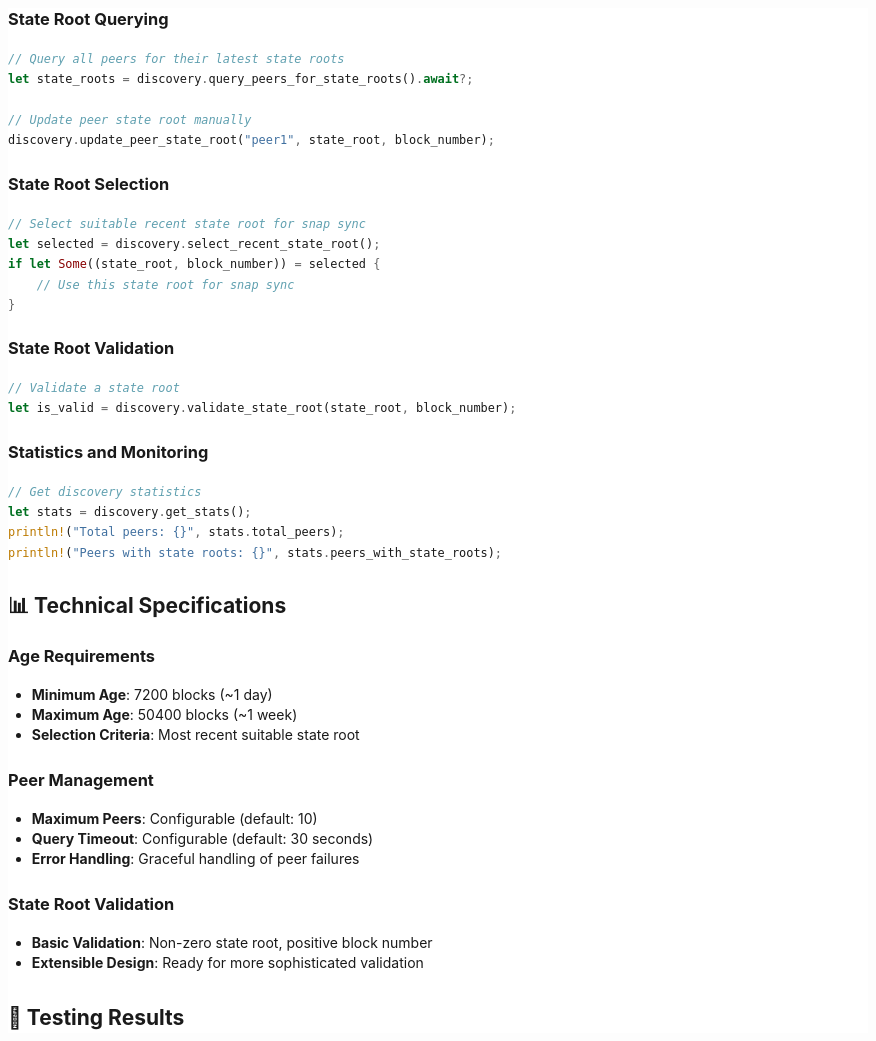 ### **State Root Querying**
```rust
// Query all peers for their latest state roots
let state_roots = discovery.query_peers_for_state_roots().await?;

// Update peer state root manually
discovery.update_peer_state_root("peer1", state_root, block_number);
```

### **State Root Selection**
```rust
// Select suitable recent state root for snap sync
let selected = discovery.select_recent_state_root();
if let Some((state_root, block_number)) = selected {
    // Use this state root for snap sync
}
```

### **State Root Validation**
```rust
// Validate a state root
let is_valid = discovery.validate_state_root(state_root, block_number);
```

### **Statistics and Monitoring**
```rust
// Get discovery statistics
let stats = discovery.get_stats();
println!("Total peers: {}", stats.total_peers);
println!("Peers with state roots: {}", stats.peers_with_state_roots);
```

## 📊 **Technical Specifications**

### **Age Requirements**
- **Minimum Age**: 7200 blocks (~1 day)
- **Maximum Age**: 50400 blocks (~1 week)
- **Selection Criteria**: Most recent suitable state root

### **Peer Management**
- **Maximum Peers**: Configurable (default: 10)
- **Query Timeout**: Configurable (default: 30 seconds)
- **Error Handling**: Graceful handling of peer failures

### **State Root Validation**
- **Basic Validation**: Non-zero state root, positive block number
- **Extensible Design**: Ready for more sophisticated validation

## 🧪 **Testing Results**
